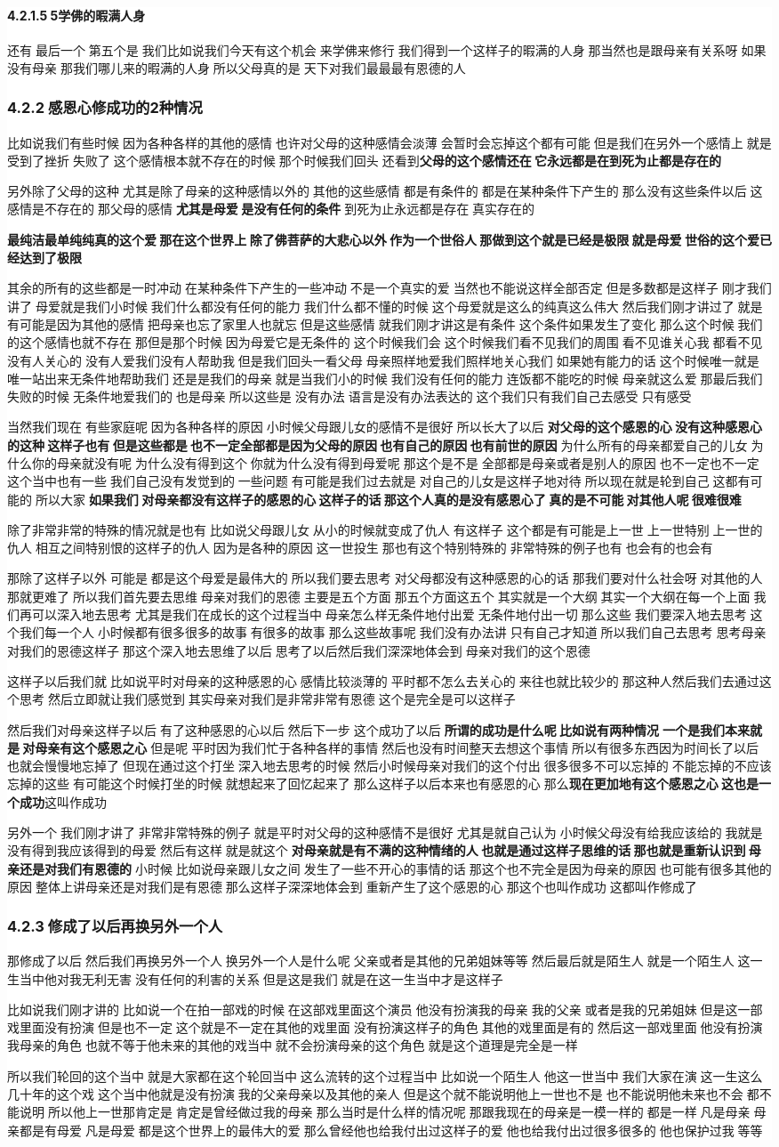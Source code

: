 #### 4.2.1.5 5学佛的暇满人身

还有 最后一个 第五个是 我们比如说我们今天有这个机会 来学佛来修行 我们得到一个这样子的暇满的人身 那当然也是跟母亲有关系呀 如果没有母亲 那我们哪儿来的暇满的人身 所以父母真的是 天下对我们最最最有恩德的人

### 4.2.2 感恩心修成功的2种情况

比如说我们有些时候 因为各种各样的其他的感情 也许对父母的这种感情会淡薄 会暂时会忘掉这个都有可能 但是我们在另外一个感情上 就是受到了挫折 失败了 这个感情根本就不存在的时候 那个时候我们回头 还看到**父母的这个感情还在 它永远都是在到死为止都是存在的**

另外除了父母的这种 尤其是除了母亲的这种感情以外的 其他的这些感情 都是有条件的 都是在某种条件下产生的 那么没有这些条件以后 这感情是不存在的 那父母的感情 **尤其是母爱 是没有任何的条件** 到死为止永远都是存在 真实存在的

**最纯洁最单纯纯真的这个爱 那在这个世界上 除了佛菩萨的大悲心以外 作为一个世俗人 那做到这个就是已经是极限 就是母爱 世俗的这个爱已经达到了极限**

其余的所有的这些都是一时冲动 在某种条件下产生的一些冲动 不是一个真实的爱 当然也不能说这样全部否定 但是多数都是这样子 刚才我们讲了 母爱就是我们小时候 我们什么都没有任何的能力 我们什么都不懂的时候 这个母爱就是这么的纯真这么伟大 然后我们刚才讲过了 就是有可能是因为其他的感情 把母亲也忘了家里人也就忘 但是这些感情 就我们刚才讲这是有条件 这个条件如果发生了变化 那么这个时候 我们的这个感情也就不存在 那但是那个时候 因为母爱它是无条件的 这个时候我们会 这个时候我们看不见我们的周围 看不见谁关心我 都看不见没有人关心的 没有人爱我们没有人帮助我 但是我们回头一看父母 母亲照样地爱我们照样地关心我们 如果她有能力的话 这个时候唯一就是 唯一站出来无条件地帮助我们 还是是我们的母亲 就是当我们小的时候 我们没有任何的能力 连饭都不能吃的时候 母亲就这么爱 那最后我们失败的时候 无条件地爱我们的  也是母亲 所以这些是 没有办法 语言是没有办法表达的 这个我们只有我们自己去感受 只有感受

当然我们现在 有些家庭呢 因为各种各样的原因 小时候父母跟儿女的感情不是很好 所以长大了以后 **对父母的这个感恩的心 没有这种感恩心的这种 这样子也有 但是这些都是 也不一定全部都是因为父母的原因 也有自己的原因 也有前世的原因** 为什么所有的母亲都爱自己的儿女 为什么你的母亲就没有呢 为什么没有得到这个 你就为什么没有得到母爱呢 那这个是不是 全部都是母亲或者是别人的原因 也不一定也不一定 这个当中也有一些 我们自己没有发觉到的 一些问题 有可能是我们过去就是 对自己的儿女是这样子地对待 所以现在就是轮到自己 这都有可能的 所以大家 **如果我们 对母亲都没有这样子的感恩的心 这样子的话 那这个人真的是没有感恩心了 真的是不可能 对其他人呢 很难很难**

除了非常非常的特殊的情况就是也有 比如说父母跟儿女 从小的时候就变成了仇人 有这样子 这个都是有可能是上一世 上一世特别 上一世的仇人 相互之间特别恨的这样子的仇人 因为是各种的原因  这一世投生 那也有这个特别特殊的 非常特殊的例子也有 也会有的也会有

那除了这样子以外 可能是 都是这个母爱是最伟大的 所以我们要去思考 对父母都没有这种感恩的心的话 那我们要对什么社会呀 对其他的人 那就更难了 所以我们首先要去思维 母亲对我们的恩德 主要是五个方面 那五个方面这五个 其实就是一个大纲 其实一个大纲在每一个上面 我们再可以深入地去思考 尤其是我们在成长的这个过程当中 母亲怎么样无条件地付出爱 无条件地付出一切 那么这些 我们要深入地去思考 这个我们每一个人 小时候都有很多很多的故事 有很多的故事 那么这些故事呢 我们没有办法讲 只有自己才知道 所以我们自己去思考 思考母亲对我们的恩德这样子 那这个深入地去思维了以后 思考了以后然后我们深深地体会到 母亲对我们的这个恩德

这样子以后我们就 比如说平时对母亲的这种感恩的心 感情比较淡薄的 平时都不怎么去关心的 来往也就比较少的 那这种人然后我们去通过这个思考 然后立即就让我们感觉到 其实母亲对我们是非常非常有恩德 这个是完全是可以这样子

然后我们对母亲这样子以后 有了这种感恩的心以后 然后下一步 这个成功了以后 **所谓的成功是什么呢 比如说有两种情况** **一个是我们本来就是 对母亲有这个感恩之心** 但是呢 平时因为我们忙于各种各样的事情 然后也没有时间整天去想这个事情 所以有很多东西因为时间长了以后 也就会慢慢地忘掉了 但现在通过这个打坐 深入地去思考的时候 然后小时候母亲对我们的这个付出 很多很多不可以忘掉的 不能忘掉的不应该忘掉的这些 有可能这个时候打坐的时候 就想起来了回忆起来了 那么这样子以后本来也有感恩的心 那么**现在更加地有这个感恩之心 这也是一个成功**这叫作成功

另外一个 我们刚才讲了 非常非常特殊的例子 就是平时对父母的这种感情不是很好 尤其是就自己认为 小时候父母没有给我应该给的 我就是没有得到我应该得到的母爱 然后有这样 就是就这个 **对母亲就是有不满的这种情绪的人 也就是通过这样子思维的话 那也就是重新认识到 母亲还是对我们有恩德的** 小时候 比如说母亲跟儿女之间 发生了一些不开心的事情的话 那这个也不完全是因为母亲的原因 也可能有很多其他的原因 整体上讲母亲还是对我们是有恩德 那么这样子深深地体会到 重新产生了这个感恩的心 那这个也叫作成功 这都叫作修成了

### 4.2.3 修成了以后再换另外一个人

那修成了以后 然后我们再换另外一个人 换另外一个人是什么呢 父亲或者是其他的兄弟姐妹等等 然后最后就是陌生人 就是一个陌生人 这一生当中他对我无利无害 没有任何的利害的关系 但是这是我们 就是在这一生当中才是这样子

比如说我们刚才讲的 比如说一个在拍一部戏的时候 在这部戏里面这个演员 他没有扮演我的母亲 我的父亲 或者是我的兄弟姐妹 但是这一部戏里面没有扮演 但是也不一定 这个就是不一定在其他的戏里面 没有扮演这样子的角色 其他的戏里面是有的 然后这一部戏里面 他没有扮演我母亲的角色 也就不等于他未来的其他的戏当中 就不会扮演母亲的这个角色 就是这个道理是完全是一样

所以我们轮回的这个当中 就是大家都在这个轮回当中 这么流转的这个过程当中 比如说一个陌生人 他这一世当中 我们大家在演 这一生这么几十年的这个戏 这个当中他就是没有扮演 我的父亲母亲以及其他的亲人 但是这个就不能说明他上一世也不是 也不能说明他未来也不会 都不能说明 所以他上一世那肯定是 肯定是曾经做过我的母亲 那么当时是什么样的情况呢 那跟我现在的母亲是一模一样的 都是一样 凡是母亲 母亲都是有母爱 凡是母爱 都是这个世界上的最伟大的爱 那么曾经他也给我付出过这样子的爱 他也给我付出过很多很多的 他也保护过我 等等
